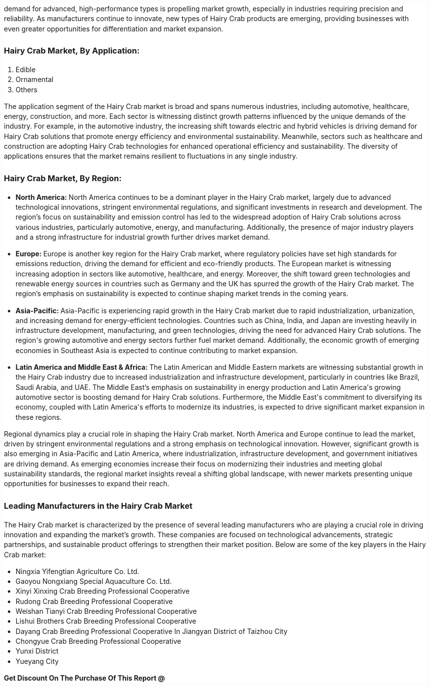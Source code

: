 demand for advanced, high-performance types is propelling market growth, especially in industries requiring precision and reliability. As manufacturers continue to innovate, new types of Hairy Crab products are emerging, providing businesses with even greater opportunities for differentiation and market expansion.</p><h3>Hairy Crab Market,&nbsp;By Application:</h3><ol><li>Edible<li> Ornamental<li> Others</li></ol><p>The application segment of the Hairy Crab market is broad and spans numerous industries, including automotive, healthcare, energy, construction, and more. Each sector is witnessing distinct growth patterns influenced by the unique demands of the industry. For example, in the automotive industry, the increasing shift towards electric and hybrid vehicles is driving demand for Hairy Crab solutions that promote energy efficiency and environmental sustainability. Meanwhile, sectors such as healthcare and construction are adopting Hairy Crab technologies for enhanced operational efficiency and sustainability. The diversity of applications ensures that the market remains resilient to fluctuations in any single industry.</p><h3>Hairy Crab Market, By Region:</h3><ul><li><p><strong>North America:&nbsp;</strong>North America continues to be a dominant player in the Hairy Crab market, largely due to advanced technological innovations, stringent environmental regulations, and significant investments in research and development. The region&rsquo;s focus on sustainability and emission control has led to the widespread adoption of Hairy Crab solutions across various industries, particularly automotive, energy, and manufacturing. Additionally, the presence of major industry players and a strong infrastructure for industrial growth further drives market demand.</p></li><li><p><strong><strong>Europe:&nbsp;</strong></strong>Europe is another key region for the Hairy Crab market, where regulatory policies have set high standards for emissions reduction, driving the demand for efficient and eco-friendly products. The European market is witnessing increasing adoption in sectors like automotive, healthcare, and energy. Moreover, the shift toward green technologies and renewable energy sources in countries such as Germany and the UK has spurred the growth of the Hairy Crab market. The region&rsquo;s emphasis on sustainability is expected to continue shaping market trends in the coming years.</p></li><li><p><strong><strong>Asia-Pacific:&nbsp;</strong></strong>Asia-Pacific is experiencing rapid growth in the Hairy Crab market due to rapid industrialization, urbanization, and increasing demand for energy-efficient technologies. Countries such as China, India, and Japan are investing heavily in infrastructure development, manufacturing, and green technologies, driving the need for advanced Hairy Crab solutions. The region's growing automotive and energy sectors further fuel market demand. Additionally, the economic growth of emerging economies in Southeast Asia is expected to continue contributing to market expansion.</p></li><li><p><strong><strong>Latin America and Middle East &amp; Africa:&nbsp;</strong></strong>The Latin American and Middle Eastern markets are witnessing substantial growth in the Hairy Crab industry due to increased industrialization and infrastructure development, particularly in countries like Brazil, Saudi Arabia, and UAE. The Middle East&rsquo;s emphasis on sustainability in energy production and Latin America's growing automotive sector is boosting demand for Hairy Crab solutions. Furthermore, the Middle East's commitment to diversifying its economy, coupled with Latin America's efforts to modernize its industries, is expected to drive significant market expansion in these regions.</p></li></ul><p>Regional dynamics play a crucial role in shaping the Hairy Crab market. North America and Europe continue to lead the market, driven by stringent environmental regulations and a strong emphasis on technological innovation. However, significant growth is also emerging in Asia-Pacific and Latin America, where industrialization, infrastructure development, and government initiatives are driving demand. As emerging economies increase their focus on modernizing their industries and meeting global sustainability standards, the regional market insights reveal a shifting global landscape, with newer markets presenting unique opportunities for businesses to expand their reach.</p><h3><strong>Leading Manufacturers in the Hairy Crab Market</strong></h3><p>The Hairy Crab market is characterized by the presence of several leading manufacturers who are playing a crucial role in driving innovation and expanding the market&rsquo;s growth. These companies are focused on technological advancements, strategic partnerships, and sustainable product offerings to strengthen their market position. Below are some of the key players in the Hairy Crab market:</p></div><div class="article-main__content" data-test-id="publishing-text-block"><ul><li><span class="">Ningxia Yifengtian Agriculture Co. Ltd.<li>Gaoyou Nongxiang Special Aquaculture Co. Ltd.<li>Xinyi Xinxing Crab Breeding Professional Cooperative<li>Rudong Crab Breeding Professional Cooperative<li>Weishan Tianyi Crab Breeding Professional Cooperative<li>Lishui Brothers Crab Breeding Professional Cooperative<li>Dayang Crab Breeding Professional Cooperative In Jiangyan District of Taizhou City<li>Chongyue Crab Breeding Professional Cooperative<li>Yunxi District<li>Yueyang City</span></li></ul></div><div class="article-main__content" data-test-id="publishing-text-block"><p><span class="font-[700]"><strong>Get Discount On The Purchase Of This Report @</strong>